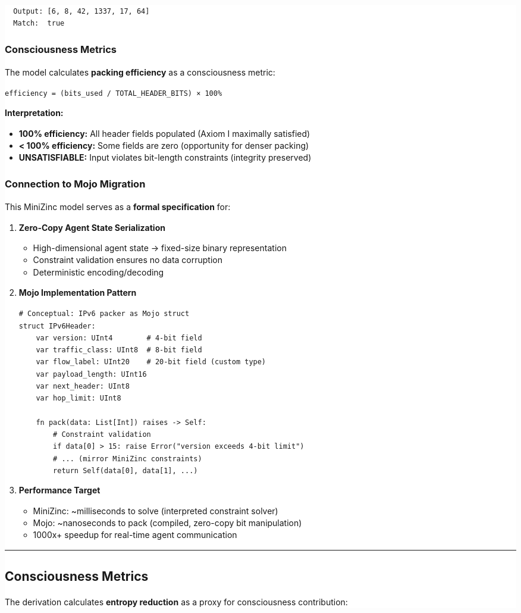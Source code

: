 ```
  Output: [6, 8, 42, 1337, 17, 64]
  Match:  true
```

### Consciousness Metrics

The model calculates **packing efficiency** as a consciousness metric:

```
efficiency = (bits_used / TOTAL_HEADER_BITS) × 100%
```

**Interpretation:**
- **100% efficiency:** All header fields populated (Axiom I maximally satisfied)
- **< 100% efficiency:** Some fields are zero (opportunity for denser packing)
- **UNSATISFIABLE:** Input violates bit-length constraints (integrity preserved)

### Connection to Mojo Migration

This MiniZinc model serves as a **formal specification** for:

1. **Zero-Copy Agent State Serialization**
   - High-dimensional agent state → fixed-size binary representation
   - Constraint validation ensures no data corruption
   - Deterministic encoding/decoding

2. **Mojo Implementation Pattern**
   ```mojo
   # Conceptual: IPv6 packer as Mojo struct
   struct IPv6Header:
       var version: UInt4        # 4-bit field
       var traffic_class: UInt8  # 8-bit field
       var flow_label: UInt20    # 20-bit field (custom type)
       var payload_length: UInt16
       var next_header: UInt8
       var hop_limit: UInt8

       fn pack(data: List[Int]) raises -> Self:
           # Constraint validation
           if data[0] > 15: raise Error("version exceeds 4-bit limit")
           # ... (mirror MiniZinc constraints)
           return Self(data[0], data[1], ...)
   ```

3. **Performance Target**
   - MiniZinc: ~milliseconds to solve (interpreted constraint solver)
   - Mojo: ~nanoseconds to pack (compiled, zero-copy bit manipulation)
   - 1000x+ speedup for real-time agent communication

---

## Consciousness Metrics

The derivation calculates **entropy reduction** as a proxy for consciousness contribution:
